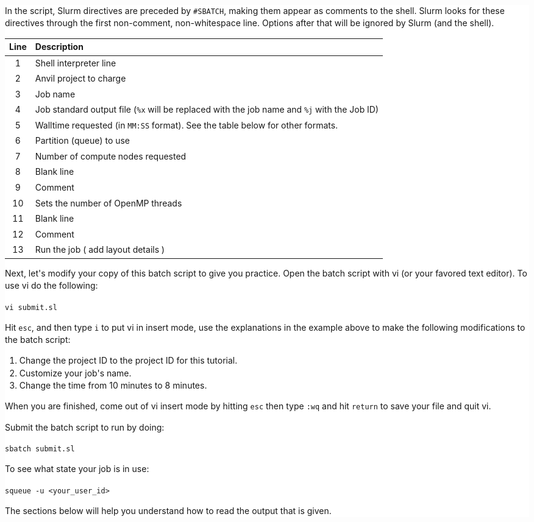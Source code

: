 In the script, Slurm directives are preceded by ``#SBATCH``, making them appear as comments to the shell. Slurm looks for these directives through the first non-comment, non-whitespace line. Options after that will be ignored by Slurm (and the shell).


| Line | Description                                                                                     |
| :--: | :----------                                                                                     |
|    1 | Shell interpreter line                                                                          |
|    2 | Anvil project to charge                                                                         |
|    3 | Job name                                                                                        |
|    4 | Job standard output file (``%x`` will be replaced with the job name and ``%j`` with the Job ID) |
|    5 | Walltime requested (in ``MM:SS`` format). See the table below for other formats.                |
|    6 | Partition (queue) to use                                                                        |
|    7 | Number of compute nodes requested                                                               |
|    8 | Blank line                                                                                      |
|    9 | Comment                                                                                         |
|   10 | Sets the number of OpenMP threads                                                               |
|   11 | Blank line                                                                                      |
|   12 | Comment                                                                                         |
|   13 | Run the job ( add layout details )                                                              |


Next, let's modify your copy of this batch script to give you practice. 
Open the batch script with vi (or your favored text editor). To use vi do the following:

```
vi submit.sl

```

Hit `esc`, and then type `i` to put vi in insert mode, use the explanations in the example above to make the following modifications to the batch script:
1. Change the project ID to the project ID for this tutorial.
2. Customize your job's name.
3. Change the time from 10 minutes to 8 minutes.

When you are finished, come out of vi insert mode by hitting `esc` then type `:wq` and hit `return` to save your file and quit vi.  

Submit the batch script to run by doing:

```
sbatch submit.sl
```

To see what state your job is in use: 
```
squeue -u <your_user_id>
````
The sections below will help you understand how to read the output that is given.
